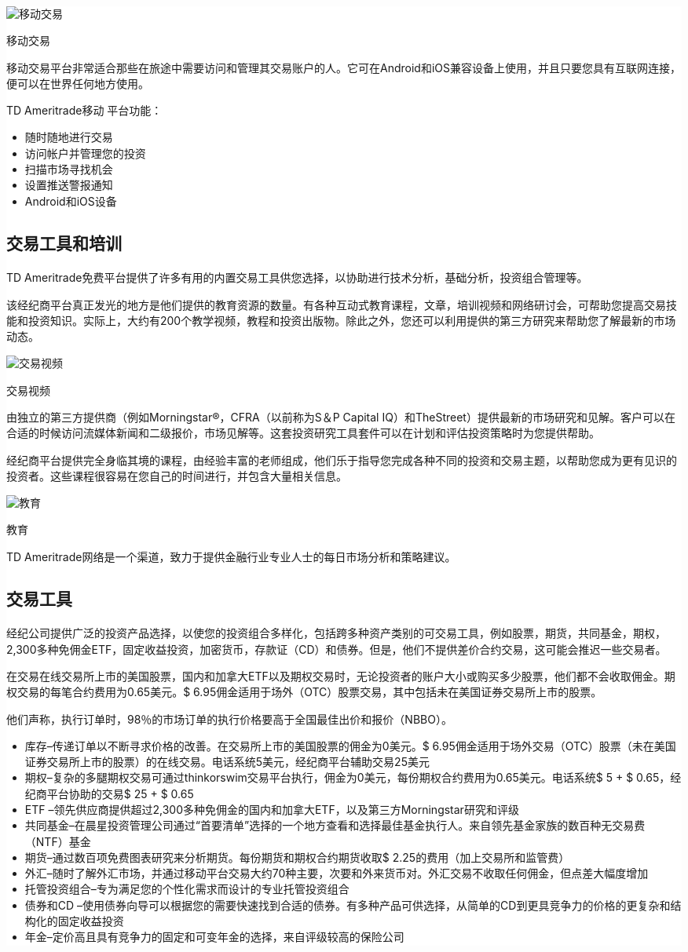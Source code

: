 ![移动交易](https://cdn.fendou.la/funstoutiao/2020/12/TD-Ameritrade-Mobile-Trading.png "移动交易")

移动交易

移动交易平台非常适合那些在旅途中需要访问和管理其交易账户的人。它可在Android和iOS兼容设备上使用，并且只要您具有互联网连接，便可以在世界任何地方使用。

TD Ameritrade移动 平台功能：

- 随时随地进行交易
- 访问帐户并管理您的投资
- 扫描市场寻找机会
- 设置推送警报通知
- Android和iOS设备

## 交易工具和培训

TD Ameritrade免费平台提供了许多有用的内置交易工具供您选择，以协助进行技术分析，基础分析，投资组合管理等。

该经纪商平台真正发光的地方是他们提供的教育资源的数量。有各种互动式教育课程，文章，培训视频和网络研讨会，可帮助您提高交易技能和投资知识。实际上，大约有200个教学视频，教程和投资出版物。除此之外，您还可以利用提供的第三方研究来帮助您了解最新的市场动态。

![交易视频](https://cdn.fendou.la/funstoutiao/2020/12/TD-Ameritrade-Trading-Videos.png "交易视频")

交易视频

由独立的第三方提供商（例如Morningstar®，CFRA（以前称为S＆P Capital IQ）和TheStreet）提供最新的市场研究和见解。客户可以在合适的时候访问流媒体新闻和二级报价，市场见解等。这套投资研究工具套件可以在计划和评估投资策略时为您提供帮助。

经纪商平台提供完全身临其境的课程，由经验丰富的老师组成，他们乐于指导您完成各种不同的投资和交易主题，以帮助您成为更有见识的投资者。这些课程很容易在您自己的时间进行，并包含大量相关信息。

![教育](https://cdn.fendou.la/funstoutiao/2020/12/TD-Ameritrade-Education.png "教育")

教育

TD Ameritrade网络是一个渠道，致力于提供金融行业专业人士的每日市场分析和策略建议。

## 交易工具

经纪公司提供广泛的投资产品选择，以使您的投资组合多样化，包括跨多种资产类别的可交易工具，例如股票，期货，共同基金，期权，2,300多种免佣金ETF，固定收益投资，加密货币，存款证（CD）和债券。但是，他们不提供差价合约交易，这可能会推迟一些交易者。

在交易在线交易所上市的美国股票，国内和加拿大ETF以及期权交易时，无论投资者的账户大小或购买多少股票，他们都不会收取佣金。期权交易的每笔合约费用为0.65美元。$ 6.95佣金适用于场外（OTC）股票交易，其中包括未在美国证券交易所上市的股票。

他们声称，执行订单时，98％的市场订单的执行价格要高于全国最佳出价和报价（NBBO）。

- 库存–传递订单以不断寻求价格的改善。在交易所上市的美国股票的佣金为0美元。$ 6.95佣金适用于场外交易（OTC）股票（未在美国证券交易所上市的股票）的在线交易。电话系统5美元，经纪商平台辅助交易25美元
- 期权–复杂的多腿期权交易可通过thinkorswim交易平台执行，佣金为0美元，每份期权合约费用为0.65美元。电话系统$ 5 + $ 0.65，经纪商平台协助的交易$ 25 + $ 0.65
- ETF –领先供应商提供超过2,300多种免佣金的国内和加拿大ETF，以及第三方Morningstar研究和评级
- 共同基金–在晨星投资管理公司通过“首要清单”选择的一个地方查看和选择最佳基金执行人。来自领先基金家族的数百种无交易费（NTF）基金
- 期货–通过数百项免费图表研究来分析期货。每份期货和期权合约期货收取$ 2.25的费用（加上交易所和监管费）
- 外汇–随时了解外汇市场，并通过移动平台交易大约70种主要，次要和外来货币对。外汇交易不收取任何佣金，但点差大幅度增加
- 托管投资组合–专为满足您的个性化需求而设计的专业托管投资组合
- 债券和CD –使用债券向导可以根据您的需要快速找到合适的债券。有多种产品可供选择，从简单的CD到更具竞争力的价格的更复杂和结构化的固定收益投资
- 年金–定价高且具有竞争力的固定和可变年金的选择，来自评级较高的保险公司
